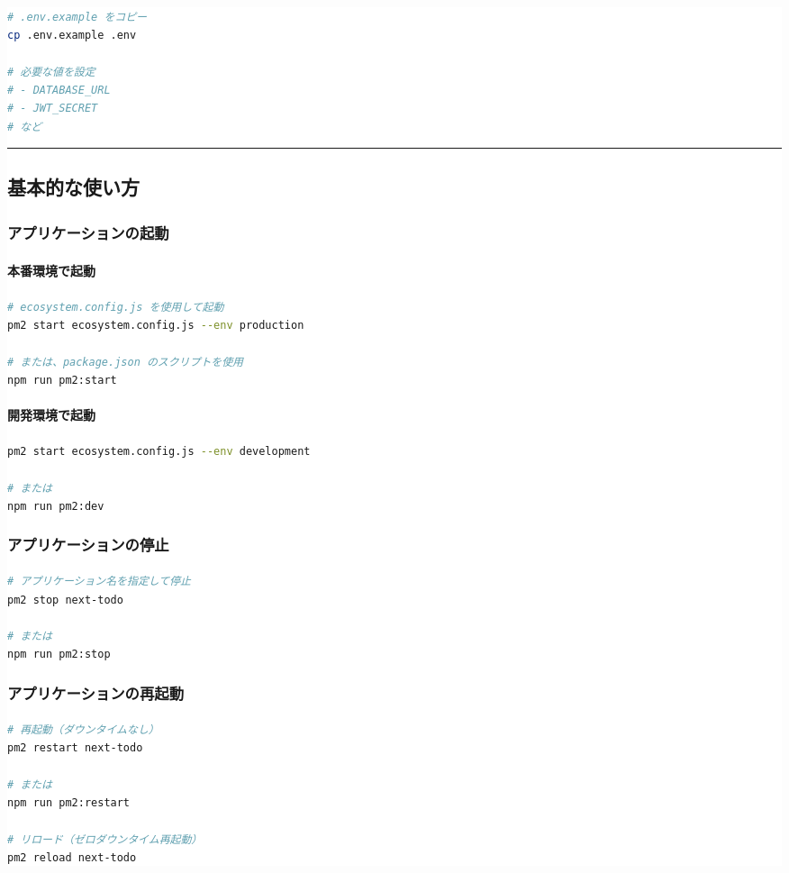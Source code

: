 ```bash
# .env.example をコピー
cp .env.example .env

# 必要な値を設定
# - DATABASE_URL
# - JWT_SECRET
# など
```

---

## 基本的な使い方

### アプリケーションの起動

#### 本番環境で起動

```bash
# ecosystem.config.js を使用して起動
pm2 start ecosystem.config.js --env production

# または、package.json のスクリプトを使用
npm run pm2:start
```

#### 開発環境で起動

```bash
pm2 start ecosystem.config.js --env development

# または
npm run pm2:dev
```

### アプリケーションの停止

```bash
# アプリケーション名を指定して停止
pm2 stop next-todo

# または
npm run pm2:stop
```

### アプリケーションの再起動

```bash
# 再起動（ダウンタイムなし）
pm2 restart next-todo

# または
npm run pm2:restart

# リロード（ゼロダウンタイム再起動）
pm2 reload next-todo
```
